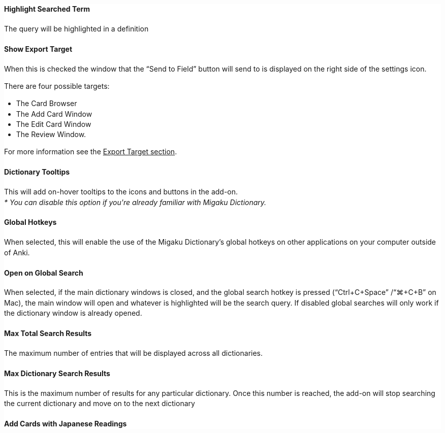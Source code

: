 #### Highlight Searched Term



<migaku-video controls src="/content-images/tools-guides/migaku-dictionary/highlighted-term.mp4"></migaku-video>

The query will be highlighted in a definition

#### Show Export Target



<migaku-video controls src="/content-images/tools-guides/migaku-dictionary/export-target-shown.mp4"></migaku-video>

When this is checked the window that the “Send to Field” button will send to is displayed on the right side of the settings icon.

There are four possible targets:

- The Card Browser
- The Add Card Window
- The Edit Card Window
- The Review Window.

For more information see the [Export Target section](#export-target).

#### Dictionary Tooltips



<migaku-video controls src="/content-images/tools-guides/migaku-dictionary/export-target-shown.mp4"></migaku-video>

This will add on-hover tooltips to the icons and buttons in the add-on.  
_\* You can disable this option if you're already familiar with Migaku Dictionary._

#### Global Hotkeys

When selected, this will enable the use of the Migaku Dictionary’s global hotkeys on other applications on your computer outside of Anki.

#### Open on Global Search

When selected, if the main dictionary windows is closed, and the global search hotkey is pressed (“Ctrl+C+Space” /“⌘+C+B” on Mac), the main window will open and whatever is highlighted will be the search query. If disabled global searches will only work if the dictionary window is already opened.

#### Max Total Search Results

The maximum number of entries that will be displayed across all dictionaries.

#### Max Dictionary Search Results

This is the maximum number of results for any particular dictionary. Once this number is reached, the add-on will stop searching the current dictionary and move on to the next dictionary

#### Add Cards with Japanese Readings

